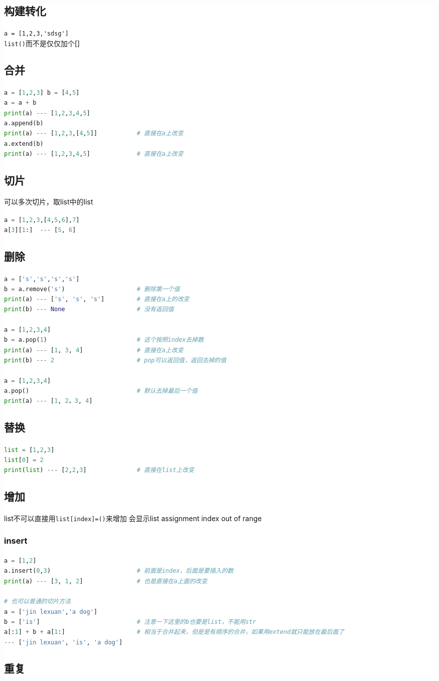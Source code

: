 ## 构建转化
`a = [1,2,3,'sdsg']`  
`list()`而不是仅仅加个[]  
## 合并
``` python
a = [1,2,3] b = [4,5]
a = a + b 
print(a) --- [1,2,3,4,5]
a.append(b) 
print(a) --- [1,2,3,[4,5]]           # 直接在a上改变
a.extend(b)  
print(a) --- [1,2,3,4,5]             # 直接在a上改变
```
## 切片
可以多次切片，取list中的list  
``` python
a = [1,2,3,[4,5,6],7]
a[3][1:]  --- [5, 6]
``` 
## 删除
``` python
a = ['s','s','s','s']
b = a.remove('s')                    # 删除第一个值
print(a) --- ['s', 's', 's']         # 直接在a上的改变
print(b) --- None                    # 没有返回值

a = [1,2,3,4]
b = a.pop(1)                         # 这个按照index去掉数
print(a) --- [1, 3, 4]               # 直接在a上改变
print(b) --- 2                       # pop可以返回值，返回去掉的值

a = [1,2,3,4]
a.pop()                              # 默认去掉最后一个值
print(a) --- [1, 2，3, 4]           
```
## 替换
``` python
list = [1,2,3]
list[0] = 2
print(list) --- [2,2,3]              # 直接在list上改变
```
## 增加
list不可以直接用`list[index]=()`来增加 会显示list assignment index out of range
### insert
``` python
a = [1,2]
a.insert(0,3)                        # 前面是index，后面是要插入的数
print(a) --- [3, 1, 2]               # 也是直接在a上面的改变

# 也可以普通的切片方法
a = ['jin lexuan','a dog']
b = ['is']                           # 注意一下这里的b也要是list，不能用str
a[:1] + b + a[1:]                    # 相当于合并起来，但是是有顺序的合并，如果用extend就只能放在最后面了
--- ['jin lexuan', 'is', 'a dog']
```
## 重复
```
```